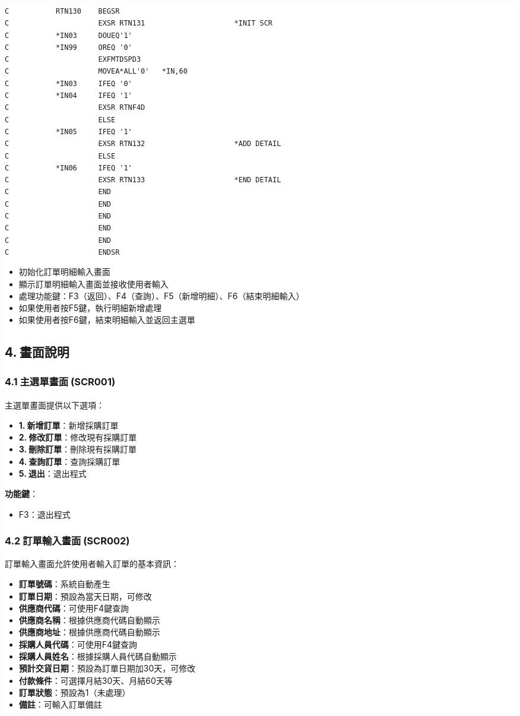 ```RPG
C           RTN130    BEGSR
C                     EXSR RTN131                     *INIT SCR
C           *IN03     DOUEQ'1'
C           *IN99     OREQ '0'
C                     EXFMTDSPD3
C                     MOVEA*ALL'0'   *IN,60
C           *IN03     IFEQ '0'
C           *IN04     IFEQ '1'
C                     EXSR RTNF4D
C                     ELSE
C           *IN05     IFEQ '1'
C                     EXSR RTN132                     *ADD DETAIL
C                     ELSE
C           *IN06     IFEQ '1'
C                     EXSR RTN133                     *END DETAIL
C                     END
C                     END
C                     END
C                     END
C                     END
C                     ENDSR
```

- 初始化訂單明細輸入畫面
- 顯示訂單明細輸入畫面並接收使用者輸入
- 處理功能鍵：F3（返回）、F4（查詢）、F5（新增明細）、F6（結束明細輸入）
- 如果使用者按F5鍵，執行明細新增處理
- 如果使用者按F6鍵，結束明細輸入並返回主選單

## 4. 畫面說明

### 4.1 主選單畫面 (SCR001)

主選單畫面提供以下選項：

- **1. 新增訂單**：新增採購訂單
- **2. 修改訂單**：修改現有採購訂單
- **3. 刪除訂單**：刪除現有採購訂單
- **4. 查詢訂單**：查詢採購訂單
- **5. 退出**：退出程式

**功能鍵**：
- F3：退出程式

### 4.2 訂單輸入畫面 (SCR002)

訂單輸入畫面允許使用者輸入訂單的基本資訊：

- **訂單號碼**：系統自動產生
- **訂單日期**：預設為當天日期，可修改
- **供應商代碼**：可使用F4鍵查詢
- **供應商名稱**：根據供應商代碼自動顯示
- **供應商地址**：根據供應商代碼自動顯示
- **採購人員代碼**：可使用F4鍵查詢
- **採購人員姓名**：根據採購人員代碼自動顯示
- **預計交貨日期**：預設為訂單日期加30天，可修改
- **付款條件**：可選擇月結30天、月結60天等
- **訂單狀態**：預設為1（未處理）
- **備註**：可輸入訂單備註
